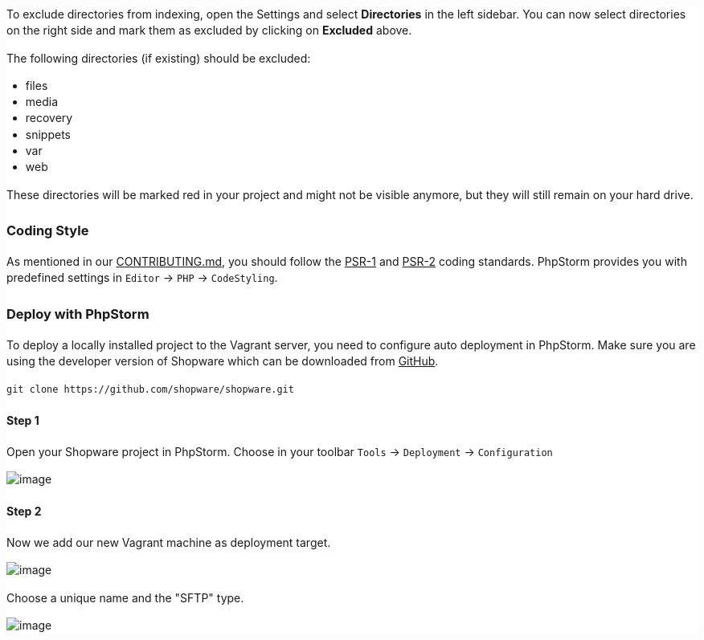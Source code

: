 To exclude directories from indexing, open the Settings and select **Directories** in the left sidebar. You can now select directories on the right side and mark them as excluded by clicking on **Excluded** above.

The following directories (if existing) should be excluded:
- files
- media
- recovery
- snippets
- var
- web

These directories will be marked red in your project and might not be visible anymore, but they will still remain on your hard drive.

### Coding Style

As mentioned in our [CONTRIBUTING.md](https://github.com/shopware/shopware/blob/5.3/CONTRIBUTING.md), you should follow the [PSR-1](https://github.com/php-fig/fig-standards/blob/master/accepted/PSR-1-basic-coding-standard.md) and [PSR-2](https://github.com/php-fig/fig-standards/blob/master/accepted/PSR-2-coding-style-guide.md) coding standards. PhpStorm provides you with predefined settings in `Editor` -> `PHP` -> `CodeStyling`. 


### Deploy with PhpStorm

To deploy a locally installed project to the Vagrant server, you need to configure auto deployment in PhpStorm. Make sure you are using the developer version of Shopware which can be downloaded from [GitHub](https://github.com/shopware/shopware).

`git clone https://github.com/shopware/shopware.git`

#### Step 1
Open your Shopware project in PhpStorm.
Choose in your toolbar `Tools` -> `Deployment` -> `Configuration`

<div class="is-center">

![image](img/toolbar-deploy.png)

</div>

#### Step 2
Now we add our new Vagrant machine as deployment target.

<div class="is-center">

![image](img/deployment-root.png)

</div>

Choose a unique name and the "SFTP" type.

<div class="is-center">

![image](img/deployment-add.png)
